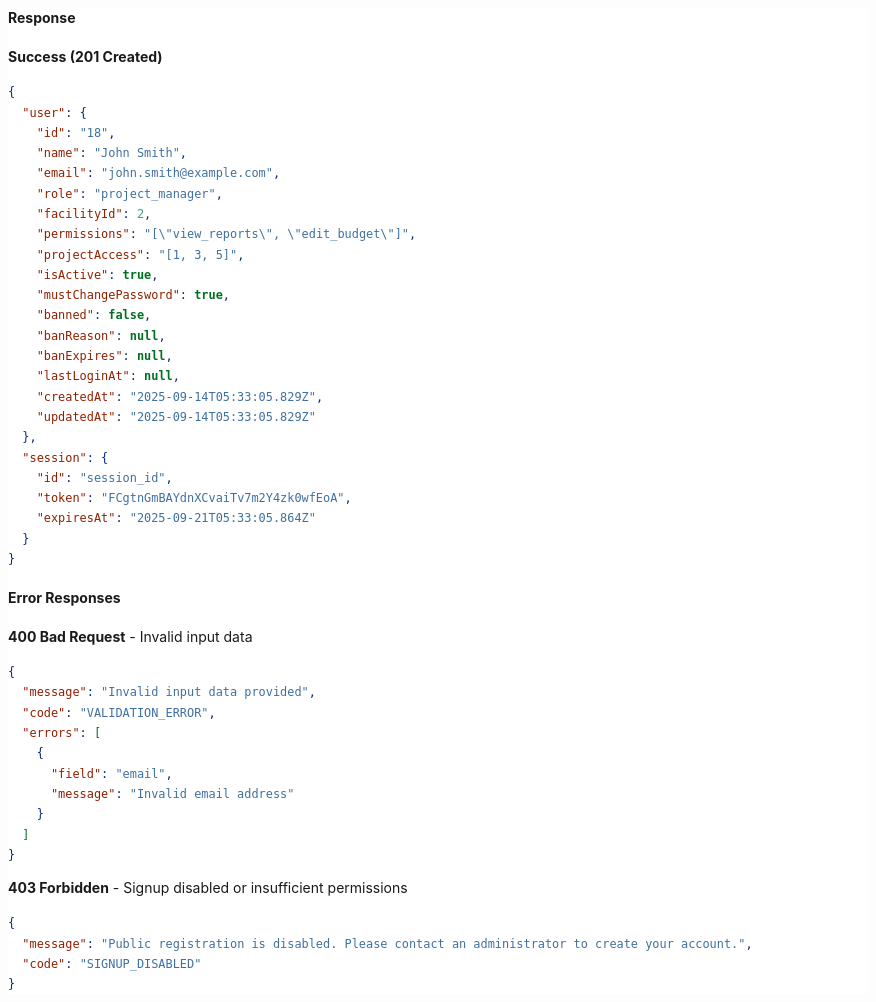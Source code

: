 
#### Response

**Success (201 Created)**

```json
{
  "user": {
    "id": "18",
    "name": "John Smith",
    "email": "john.smith@example.com",
    "role": "project_manager",
    "facilityId": 2,
    "permissions": "[\"view_reports\", \"edit_budget\"]",
    "projectAccess": "[1, 3, 5]",
    "isActive": true,
    "mustChangePassword": true,
    "banned": false,
    "banReason": null,
    "banExpires": null,
    "lastLoginAt": null,
    "createdAt": "2025-09-14T05:33:05.829Z",
    "updatedAt": "2025-09-14T05:33:05.829Z"
  },
  "session": {
    "id": "session_id",
    "token": "FCgtnGmBAYdnXCvaiTv7m2Y4zk0wfEoA",
    "expiresAt": "2025-09-21T05:33:05.864Z"
  }
}
```

#### Error Responses

**400 Bad Request** - Invalid input data
```json
{
  "message": "Invalid input data provided",
  "code": "VALIDATION_ERROR",
  "errors": [
    {
      "field": "email",
      "message": "Invalid email address"
    }
  ]
}
```

**403 Forbidden** - Signup disabled or insufficient permissions
```json
{
  "message": "Public registration is disabled. Please contact an administrator to create your account.",
  "code": "SIGNUP_DISABLED"
}
```
